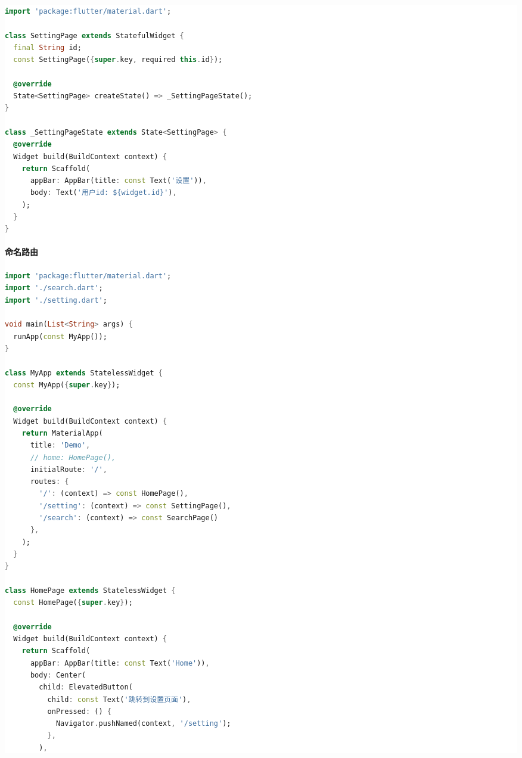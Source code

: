 ```dart
import 'package:flutter/material.dart';

class SettingPage extends StatefulWidget {
  final String id;
  const SettingPage({super.key, required this.id});

  @override
  State<SettingPage> createState() => _SettingPageState();
}

class _SettingPageState extends State<SettingPage> {
  @override
  Widget build(BuildContext context) {
    return Scaffold(
      appBar: AppBar(title: const Text('设置')),
      body: Text('用户id: ${widget.id}'),
    );
  }
}
```

#### 命名路由

```dart
import 'package:flutter/material.dart';
import './search.dart';
import './setting.dart';

void main(List<String> args) {
  runApp(const MyApp());
}

class MyApp extends StatelessWidget {
  const MyApp({super.key});

  @override
  Widget build(BuildContext context) {
    return MaterialApp(
      title: 'Demo',
      // home: HomePage(),
      initialRoute: '/',
      routes: {
        '/': (context) => const HomePage(),
        '/setting': (context) => const SettingPage(),
        '/search': (context) => const SearchPage()
      },
    );
  }
}

class HomePage extends StatelessWidget {
  const HomePage({super.key});

  @override
  Widget build(BuildContext context) {
    return Scaffold(
      appBar: AppBar(title: const Text('Home')),
      body: Center(
        child: ElevatedButton(
          child: const Text('跳转到设置页面'),
          onPressed: () {
            Navigator.pushNamed(context, '/setting');
          },
        ),
```